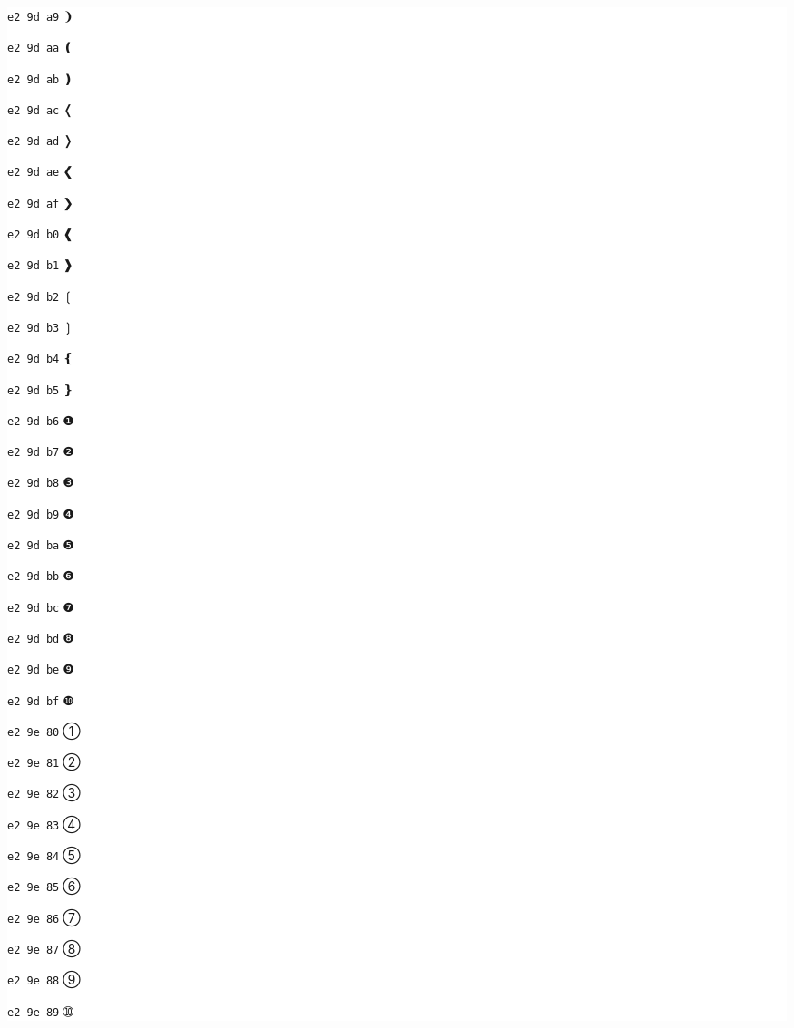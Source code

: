 `e2 9d a9` ❩

`e2 9d aa` ❪

`e2 9d ab` ❫

`e2 9d ac` ❬

`e2 9d ad` ❭

`e2 9d ae` ❮

`e2 9d af` ❯

`e2 9d b0` ❰

`e2 9d b1` ❱

`e2 9d b2` ❲

`e2 9d b3` ❳

`e2 9d b4` ❴

`e2 9d b5` ❵

`e2 9d b6` ❶

`e2 9d b7` ❷

`e2 9d b8` ❸

`e2 9d b9` ❹

`e2 9d ba` ❺

`e2 9d bb` ❻

`e2 9d bc` ❼

`e2 9d bd` ❽

`e2 9d be` ❾

`e2 9d bf` ❿

`e2 9e 80` ➀

`e2 9e 81` ➁

`e2 9e 82` ➂

`e2 9e 83` ➃

`e2 9e 84` ➄

`e2 9e 85` ➅

`e2 9e 86` ➆

`e2 9e 87` ➇

`e2 9e 88` ➈

`e2 9e 89` ➉
